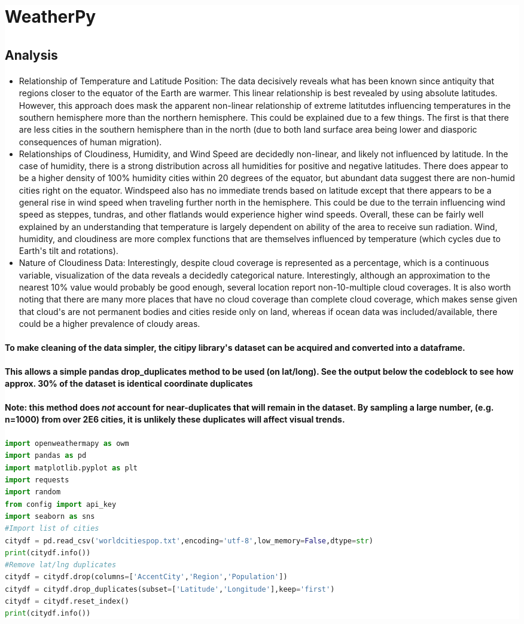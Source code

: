 
# WeatherPy

## Analysis
* Relationship of Temperature and Latitude Position: The data decisively reveals what has been known since antiquity that regions closer to the equator of the Earth are warmer. This linear relationship is best revealed by using absolute latitudes. However, this approach does mask the apparent non-linear relationship of extreme latitutdes influencing temperatures in the southern hemisphere more than the northern hemisphere. This could be explained due to a few things. The first is that there are less cities in the southern hemisphere than in the north (due to both land surface area being lower and diasporic consequences of human migration).
* Relationships of Cloudiness, Humidity, and Wind Speed are decidedly non-linear, and likely not influenced by latitude. In the case of humidity, there is a strong distribution across all humidities for positive and negative latitudes. There does appear to be a higher density of 100% humidity cities within 20 degrees of the equator, but abundant data suggest there are non-humid cities right on the equator. Windspeed also has no immediate trends based on latitude except that there appears to be a general rise in wind speed when traveling further north in the hemisphere. This could be due to the terrain influencing wind speed as steppes, tundras, and other flatlands would experience higher wind speeds. Overall, these can be fairly well explained by an understanding that temperature is largely dependent on ability of the area to receive sun radiation. Wind, humidity, and cloudiness are more complex functions that are themselves influenced by temperature (which cycles due to Earth's tilt and rotations).
* Nature of Cloudiness Data: Interestingly, despite cloud coverage is represented as a percentage, which is a continuous variable, visualization of the data reveals a decidedly categorical nature. Interestingly, although an approximation to the nearest 10% value would probably be good enough, several location report non-10-multiple cloud coverages. It is also worth noting that there are many more places that have no cloud coverage than complete cloud coverage, which makes sense given that cloud's are not permanent bodies and cities reside only on land, whereas if ocean data was included/available, there could be a higher prevalence of cloudy areas.

#### To make cleaning of the data simpler, the citipy library's dataset can be acquired and converted into a dataframe.
#### This allows a simple pandas drop_duplicates method to be used (on lat/long). See the output below the codeblock to see how approx. 30% of the dataset is identical coordinate duplicates
#### Note: this method does *not* account for near-duplicates that will remain in the dataset. By sampling a large number, (e.g. n=1000) from over 2E6 cities, it is unlikely these duplicates will affect visual trends.


```python
import openweathermapy as owm
import pandas as pd
import matplotlib.pyplot as plt
import requests
import random
from config import api_key
import seaborn as sns
#Import list of cities
citydf = pd.read_csv('worldcitiespop.txt',encoding='utf-8',low_memory=False,dtype=str)
print(citydf.info())
#Remove lat/lng duplicates
citydf = citydf.drop(columns=['AccentCity','Region','Population'])
citydf = citydf.drop_duplicates(subset=['Latitude','Longitude'],keep='first')
citydf = citydf.reset_index()
print(citydf.info())
```
